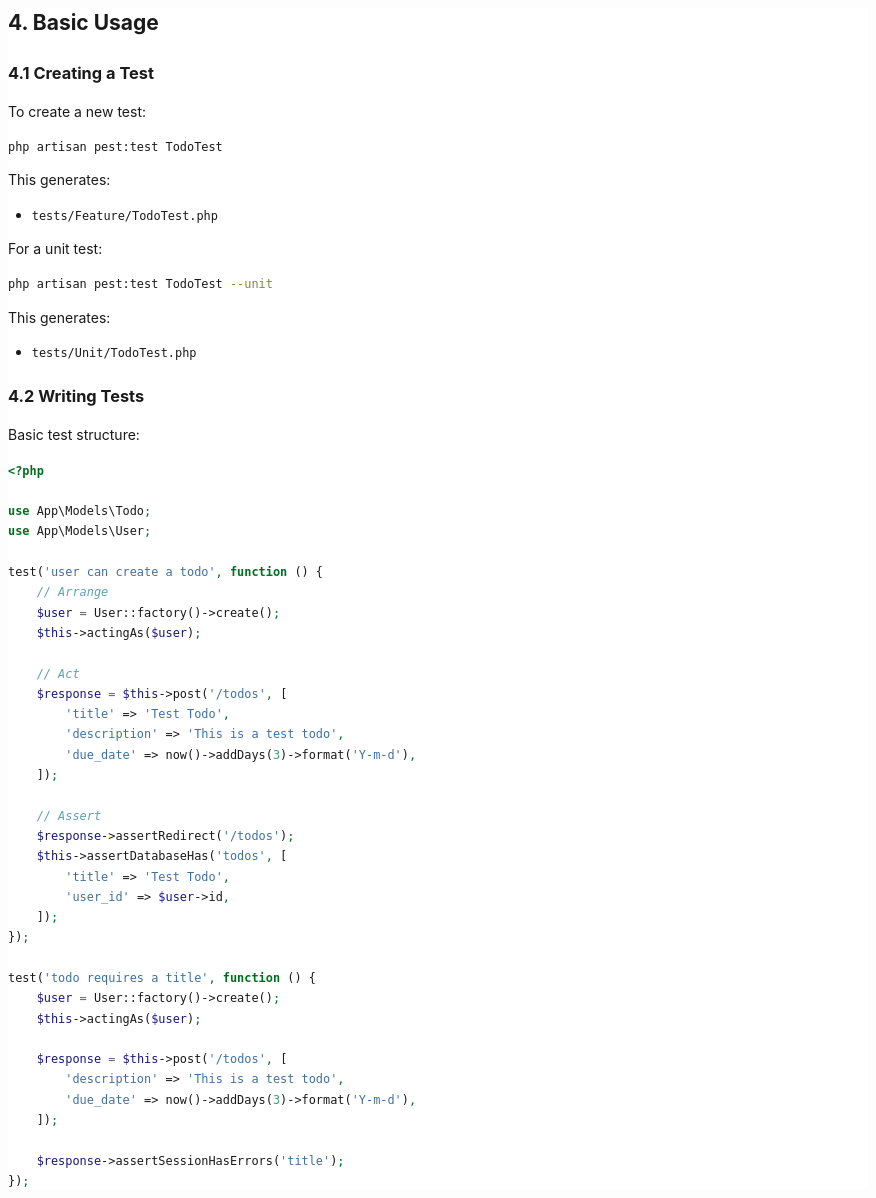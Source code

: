 
## 4. Basic Usage

### 4.1 Creating a Test

To create a new test:

```bash
php artisan pest:test TodoTest
```

This generates:
- `tests/Feature/TodoTest.php`

For a unit test:

```bash
php artisan pest:test TodoTest --unit
```

This generates:
- `tests/Unit/TodoTest.php`

### 4.2 Writing Tests

Basic test structure:

```php
<?php

use App\Models\Todo;
use App\Models\User;

test('user can create a todo', function () {
    // Arrange
    $user = User::factory()->create();
    $this->actingAs($user);
    
    // Act
    $response = $this->post('/todos', [
        'title' => 'Test Todo',
        'description' => 'This is a test todo',
        'due_date' => now()->addDays(3)->format('Y-m-d'),
    ]);
    
    // Assert
    $response->assertRedirect('/todos');
    $this->assertDatabaseHas('todos', [
        'title' => 'Test Todo',
        'user_id' => $user->id,
    ]);
});

test('todo requires a title', function () {
    $user = User::factory()->create();
    $this->actingAs($user);
    
    $response = $this->post('/todos', [
        'description' => 'This is a test todo',
        'due_date' => now()->addDays(3)->format('Y-m-d'),
    ]);
    
    $response->assertSessionHasErrors('title');
});
```
